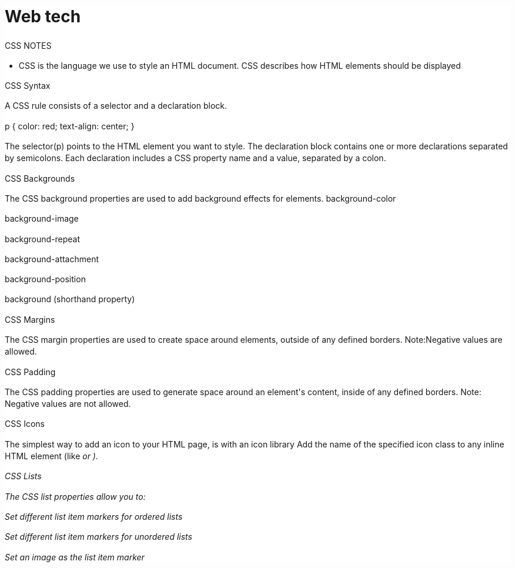 # Web tech

CSS NOTES

- CSS is the language we use to style an HTML document.
CSS describes how HTML elements should be displayed

CSS Syntax

A CSS rule consists of a selector and a declaration block.

p {
color: red;
text-align: center;
}

The selector(p) points to the HTML element you want to style.
The declaration block contains one or more declarations separated by semicolons.
Each declaration includes a CSS property name and a value, separated by a colon.

CSS Backgrounds

The CSS background properties are used to add background effects for elements.
background-color

background-image

background-repeat

background-attachment

background-position

background (shorthand property)

CSS Margins

The CSS margin properties are used to create space around elements, outside of any defined borders.
Note:Negative values are allowed.

CSS Padding

The CSS padding properties are used to generate space around an element's content, inside of any defined borders.
Note: Negative values are not allowed.

CSS Icons

The simplest way to add an icon to your HTML page, is with an icon library
Add the name of the specified icon class to any inline HTML element (like <i> or <span>).

CSS Lists

The CSS list properties allow you to:

Set different list item markers for ordered lists

Set different list item markers for unordered lists

Set an image as the list item marker
